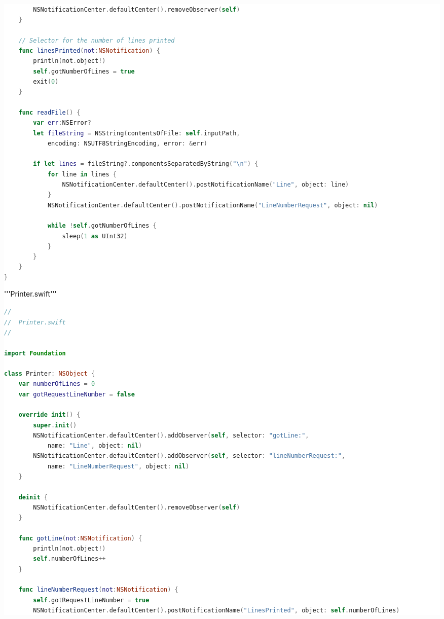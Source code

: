 ```Swift
        NSNotificationCenter.defaultCenter().removeObserver(self)
    }
    
    // Selector for the number of lines printed
    func linesPrinted(not:NSNotification) {
        println(not.object!)
        self.gotNumberOfLines = true
        exit(0)
    }

    func readFile() {
        var err:NSError?
        let fileString = NSString(contentsOfFile: self.inputPath,
            encoding: NSUTF8StringEncoding, error: &err)
        
        if let lines = fileString?.componentsSeparatedByString("\n") {
            for line in lines {
                NSNotificationCenter.defaultCenter().postNotificationName("Line", object: line)
            }
            NSNotificationCenter.defaultCenter().postNotificationName("LineNumberRequest", object: nil)
            
            while !self.gotNumberOfLines {
                sleep(1 as UInt32)
            }
        }
    }
}
```

'''Printer.swift'''

```Swift
//
//  Printer.swift
//

import Foundation

class Printer: NSObject {
    var numberOfLines = 0
    var gotRequestLineNumber = false
    
    override init() {
        super.init()
        NSNotificationCenter.defaultCenter().addObserver(self, selector: "gotLine:",
            name: "Line", object: nil)
        NSNotificationCenter.defaultCenter().addObserver(self, selector: "lineNumberRequest:",
            name: "LineNumberRequest", object: nil)
    }
    
    deinit {
        NSNotificationCenter.defaultCenter().removeObserver(self)
    }
    
    func gotLine(not:NSNotification) {
        println(not.object!)
        self.numberOfLines++
    }
    
    func lineNumberRequest(not:NSNotification) {
        self.gotRequestLineNumber = true
        NSNotificationCenter.defaultCenter().postNotificationName("LinesPrinted", object: self.numberOfLines)
```